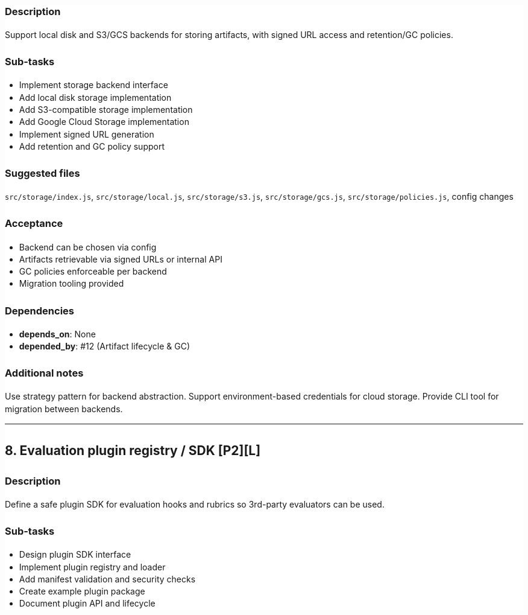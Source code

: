 ### Description

Support local disk and S3/GCS backends for storing artifacts, with signed URL access and retention/GC policies.

### Sub-tasks

- Implement storage backend interface
- Add local disk storage implementation
- Add S3-compatible storage implementation
- Add Google Cloud Storage implementation
- Implement signed URL generation
- Add retention and GC policy support

### Suggested files

`src/storage/index.js`, `src/storage/local.js`, `src/storage/s3.js`, `src/storage/gcs.js`, `src/storage/policies.js`, config changes

### Acceptance

- Backend can be chosen via config
- Artifacts retrievable via signed URLs or internal API
- GC policies enforceable per backend
- Migration tooling provided

### Dependencies

- **depends_on**: None
- **depended_by**: #12 (Artifact lifecycle & GC)

### Additional notes

Use strategy pattern for backend abstraction. Support environment-based credentials for cloud storage. Provide CLI tool for migration between backends.

---

## 8. Evaluation plugin registry / SDK [P2][L]

### Description

Define a safe plugin SDK for evaluation hooks and rubrics so 3rd-party evaluators can be used.

### Sub-tasks

- Design plugin SDK interface
- Implement plugin registry and loader
- Add manifest validation and security checks
- Create example plugin package
- Document plugin API and lifecycle
